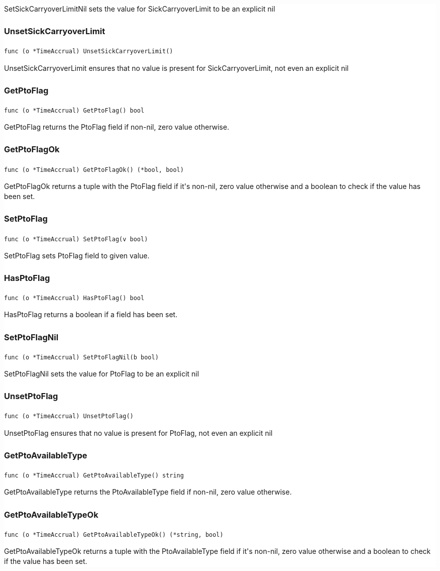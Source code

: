  SetSickCarryoverLimitNil sets the value for SickCarryoverLimit to be an explicit nil

### UnsetSickCarryoverLimit
`func (o *TimeAccrual) UnsetSickCarryoverLimit()`

UnsetSickCarryoverLimit ensures that no value is present for SickCarryoverLimit, not even an explicit nil
### GetPtoFlag

`func (o *TimeAccrual) GetPtoFlag() bool`

GetPtoFlag returns the PtoFlag field if non-nil, zero value otherwise.

### GetPtoFlagOk

`func (o *TimeAccrual) GetPtoFlagOk() (*bool, bool)`

GetPtoFlagOk returns a tuple with the PtoFlag field if it's non-nil, zero value otherwise
and a boolean to check if the value has been set.

### SetPtoFlag

`func (o *TimeAccrual) SetPtoFlag(v bool)`

SetPtoFlag sets PtoFlag field to given value.

### HasPtoFlag

`func (o *TimeAccrual) HasPtoFlag() bool`

HasPtoFlag returns a boolean if a field has been set.

### SetPtoFlagNil

`func (o *TimeAccrual) SetPtoFlagNil(b bool)`

 SetPtoFlagNil sets the value for PtoFlag to be an explicit nil

### UnsetPtoFlag
`func (o *TimeAccrual) UnsetPtoFlag()`

UnsetPtoFlag ensures that no value is present for PtoFlag, not even an explicit nil
### GetPtoAvailableType

`func (o *TimeAccrual) GetPtoAvailableType() string`

GetPtoAvailableType returns the PtoAvailableType field if non-nil, zero value otherwise.

### GetPtoAvailableTypeOk

`func (o *TimeAccrual) GetPtoAvailableTypeOk() (*string, bool)`

GetPtoAvailableTypeOk returns a tuple with the PtoAvailableType field if it's non-nil, zero value otherwise
and a boolean to check if the value has been set.
